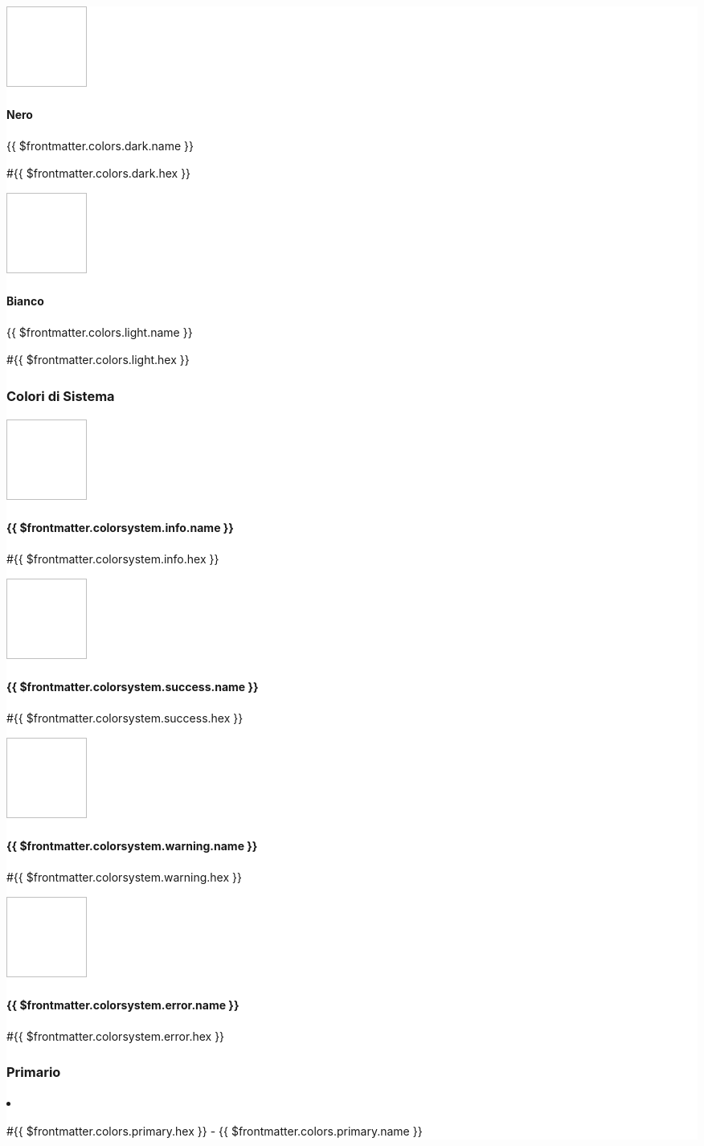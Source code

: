   </div>



<div class="col-2 float-left text-center mb-3 ">
  <img class="dark border rounded-3 color-border-subtle"  width="100" height="100" />
  <h4 class="f5 m-auto">Nero</h4>
    <p class="f6 m-auto">{{ $frontmatter.colors.dark.name }}</p>
    <p class="f6 m-auto color-fg-subtle">#{{ $frontmatter.colors.dark.hex }}</p>
  </div>

  <div class="col-2 float-left text-center mb-3">
  <img class="light border rounded-3 color-border-subtle"  width="100" height="100" />
  <h4 class="f5 m-auto">Bianco</h4>
    <p class="f6 m-auto">{{ $frontmatter.colors.light.name }}</p>
    <p class="f6 m-auto color-fg-subtle">#{{ $frontmatter.colors.light.hex }}</p>
  </div>
</section>

<section class="container-lg clearfix">
<h3 class="my-2 color-fg-muted">Colori di Sistema</h3>
  <div class="col-2 float-left text-center mb-3">
  <img class="info border rounded-3 color-border-subtle"  width="100" height="100" />
  <h4 class="f5 m-auto">{{ $frontmatter.colorsystem.info.name }}</h4>
  <p class="f6 m-auto color-fg-subtle">#{{ $frontmatter.colorsystem.info.hex }}</p>
  </div>
    <div class="col-2 float-left text-center mb-3">
  <img class="success border rounded-3 color-border-subtle"  width="100" height="100" />
  <h4 class="f5 m-auto">{{ $frontmatter.colorsystem.success.name }}</h4>
    <p class="f6 m-auto color-fg-subtle">#{{ $frontmatter.colorsystem.success.hex }}</p>
  </div>
  <div class="col-2 float-left text-center mb-3">
<img class="warn border rounded-3 color-border-subtle"  width="100" height="100" />
    <h4 class="f5 m-auto">{{ $frontmatter.colorsystem.warning.name }}</h4>
   <p class="f6 m-auto color-fg-subtle">#{{ $frontmatter.colorsystem.warning.hex }}</p>
  </div>
        <div class="col-2 float-left text-center mb-3">
  <img class="error border rounded-3 color-border-subtle"  width="100" height="100" />
  <h4 class="f5 m-auto">{{ $frontmatter.colorsystem.error.name }}</h4>
    <p class="f6 m-auto color-fg-subtle">#{{ $frontmatter.colorsystem.error.hex }}</p>
  </div>
</section>


### Primario

<li class="d-inline-block colorbox primary col-12 p-2 my-4">
<p class="f6 text-mono text-center color-fg-on-emphasis">#{{ $frontmatter.colors.primary.hex }} - {{ $frontmatter.colors.primary.name }}</p>
</li>
